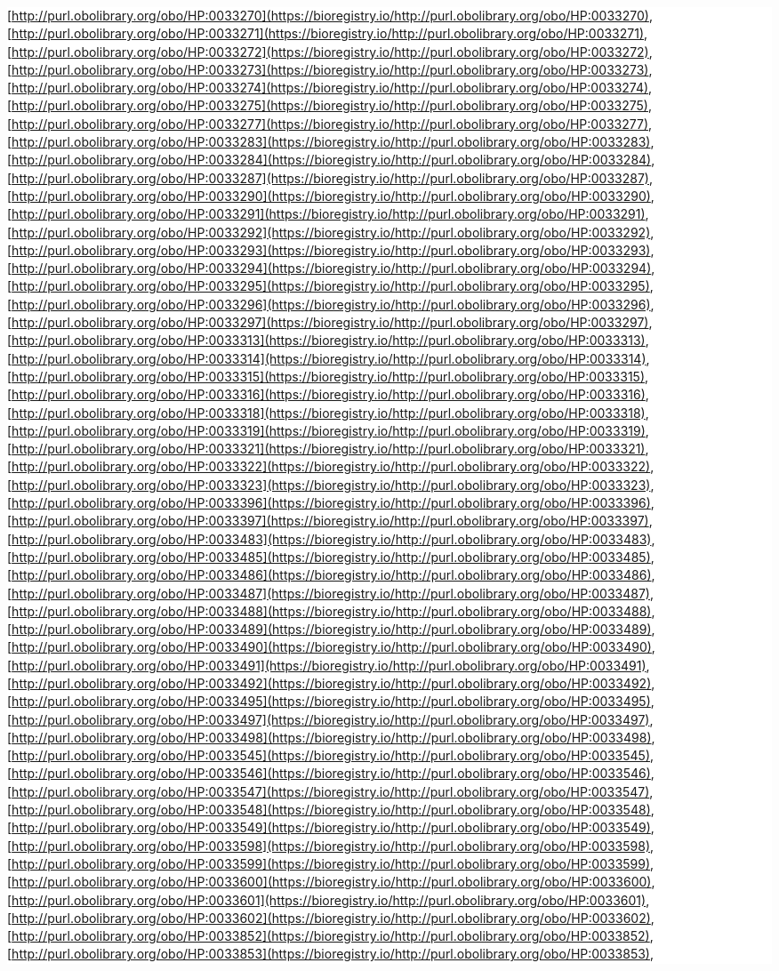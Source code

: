 [http://purl.obolibrary.org/obo/HP:0033270](https://bioregistry.io/http://purl.obolibrary.org/obo/HP:0033270), [http://purl.obolibrary.org/obo/HP:0033271](https://bioregistry.io/http://purl.obolibrary.org/obo/HP:0033271), [http://purl.obolibrary.org/obo/HP:0033272](https://bioregistry.io/http://purl.obolibrary.org/obo/HP:0033272), [http://purl.obolibrary.org/obo/HP:0033273](https://bioregistry.io/http://purl.obolibrary.org/obo/HP:0033273), [http://purl.obolibrary.org/obo/HP:0033274](https://bioregistry.io/http://purl.obolibrary.org/obo/HP:0033274), [http://purl.obolibrary.org/obo/HP:0033275](https://bioregistry.io/http://purl.obolibrary.org/obo/HP:0033275), [http://purl.obolibrary.org/obo/HP:0033277](https://bioregistry.io/http://purl.obolibrary.org/obo/HP:0033277), [http://purl.obolibrary.org/obo/HP:0033283](https://bioregistry.io/http://purl.obolibrary.org/obo/HP:0033283), [http://purl.obolibrary.org/obo/HP:0033284](https://bioregistry.io/http://purl.obolibrary.org/obo/HP:0033284), [http://purl.obolibrary.org/obo/HP:0033287](https://bioregistry.io/http://purl.obolibrary.org/obo/HP:0033287), [http://purl.obolibrary.org/obo/HP:0033290](https://bioregistry.io/http://purl.obolibrary.org/obo/HP:0033290), [http://purl.obolibrary.org/obo/HP:0033291](https://bioregistry.io/http://purl.obolibrary.org/obo/HP:0033291), [http://purl.obolibrary.org/obo/HP:0033292](https://bioregistry.io/http://purl.obolibrary.org/obo/HP:0033292), [http://purl.obolibrary.org/obo/HP:0033293](https://bioregistry.io/http://purl.obolibrary.org/obo/HP:0033293), [http://purl.obolibrary.org/obo/HP:0033294](https://bioregistry.io/http://purl.obolibrary.org/obo/HP:0033294), [http://purl.obolibrary.org/obo/HP:0033295](https://bioregistry.io/http://purl.obolibrary.org/obo/HP:0033295), [http://purl.obolibrary.org/obo/HP:0033296](https://bioregistry.io/http://purl.obolibrary.org/obo/HP:0033296), [http://purl.obolibrary.org/obo/HP:0033297](https://bioregistry.io/http://purl.obolibrary.org/obo/HP:0033297), [http://purl.obolibrary.org/obo/HP:0033313](https://bioregistry.io/http://purl.obolibrary.org/obo/HP:0033313), [http://purl.obolibrary.org/obo/HP:0033314](https://bioregistry.io/http://purl.obolibrary.org/obo/HP:0033314), [http://purl.obolibrary.org/obo/HP:0033315](https://bioregistry.io/http://purl.obolibrary.org/obo/HP:0033315), [http://purl.obolibrary.org/obo/HP:0033316](https://bioregistry.io/http://purl.obolibrary.org/obo/HP:0033316), [http://purl.obolibrary.org/obo/HP:0033318](https://bioregistry.io/http://purl.obolibrary.org/obo/HP:0033318), [http://purl.obolibrary.org/obo/HP:0033319](https://bioregistry.io/http://purl.obolibrary.org/obo/HP:0033319), [http://purl.obolibrary.org/obo/HP:0033321](https://bioregistry.io/http://purl.obolibrary.org/obo/HP:0033321), [http://purl.obolibrary.org/obo/HP:0033322](https://bioregistry.io/http://purl.obolibrary.org/obo/HP:0033322), [http://purl.obolibrary.org/obo/HP:0033323](https://bioregistry.io/http://purl.obolibrary.org/obo/HP:0033323), [http://purl.obolibrary.org/obo/HP:0033396](https://bioregistry.io/http://purl.obolibrary.org/obo/HP:0033396), [http://purl.obolibrary.org/obo/HP:0033397](https://bioregistry.io/http://purl.obolibrary.org/obo/HP:0033397), [http://purl.obolibrary.org/obo/HP:0033483](https://bioregistry.io/http://purl.obolibrary.org/obo/HP:0033483), [http://purl.obolibrary.org/obo/HP:0033485](https://bioregistry.io/http://purl.obolibrary.org/obo/HP:0033485), [http://purl.obolibrary.org/obo/HP:0033486](https://bioregistry.io/http://purl.obolibrary.org/obo/HP:0033486), [http://purl.obolibrary.org/obo/HP:0033487](https://bioregistry.io/http://purl.obolibrary.org/obo/HP:0033487), [http://purl.obolibrary.org/obo/HP:0033488](https://bioregistry.io/http://purl.obolibrary.org/obo/HP:0033488), [http://purl.obolibrary.org/obo/HP:0033489](https://bioregistry.io/http://purl.obolibrary.org/obo/HP:0033489), [http://purl.obolibrary.org/obo/HP:0033490](https://bioregistry.io/http://purl.obolibrary.org/obo/HP:0033490), [http://purl.obolibrary.org/obo/HP:0033491](https://bioregistry.io/http://purl.obolibrary.org/obo/HP:0033491), [http://purl.obolibrary.org/obo/HP:0033492](https://bioregistry.io/http://purl.obolibrary.org/obo/HP:0033492), [http://purl.obolibrary.org/obo/HP:0033495](https://bioregistry.io/http://purl.obolibrary.org/obo/HP:0033495), [http://purl.obolibrary.org/obo/HP:0033497](https://bioregistry.io/http://purl.obolibrary.org/obo/HP:0033497), [http://purl.obolibrary.org/obo/HP:0033498](https://bioregistry.io/http://purl.obolibrary.org/obo/HP:0033498), [http://purl.obolibrary.org/obo/HP:0033545](https://bioregistry.io/http://purl.obolibrary.org/obo/HP:0033545), [http://purl.obolibrary.org/obo/HP:0033546](https://bioregistry.io/http://purl.obolibrary.org/obo/HP:0033546), [http://purl.obolibrary.org/obo/HP:0033547](https://bioregistry.io/http://purl.obolibrary.org/obo/HP:0033547), [http://purl.obolibrary.org/obo/HP:0033548](https://bioregistry.io/http://purl.obolibrary.org/obo/HP:0033548), [http://purl.obolibrary.org/obo/HP:0033549](https://bioregistry.io/http://purl.obolibrary.org/obo/HP:0033549), [http://purl.obolibrary.org/obo/HP:0033598](https://bioregistry.io/http://purl.obolibrary.org/obo/HP:0033598), [http://purl.obolibrary.org/obo/HP:0033599](https://bioregistry.io/http://purl.obolibrary.org/obo/HP:0033599), [http://purl.obolibrary.org/obo/HP:0033600](https://bioregistry.io/http://purl.obolibrary.org/obo/HP:0033600), [http://purl.obolibrary.org/obo/HP:0033601](https://bioregistry.io/http://purl.obolibrary.org/obo/HP:0033601), [http://purl.obolibrary.org/obo/HP:0033602](https://bioregistry.io/http://purl.obolibrary.org/obo/HP:0033602), [http://purl.obolibrary.org/obo/HP:0033852](https://bioregistry.io/http://purl.obolibrary.org/obo/HP:0033852), [http://purl.obolibrary.org/obo/HP:0033853](https://bioregistry.io/http://purl.obolibrary.org/obo/HP:0033853),